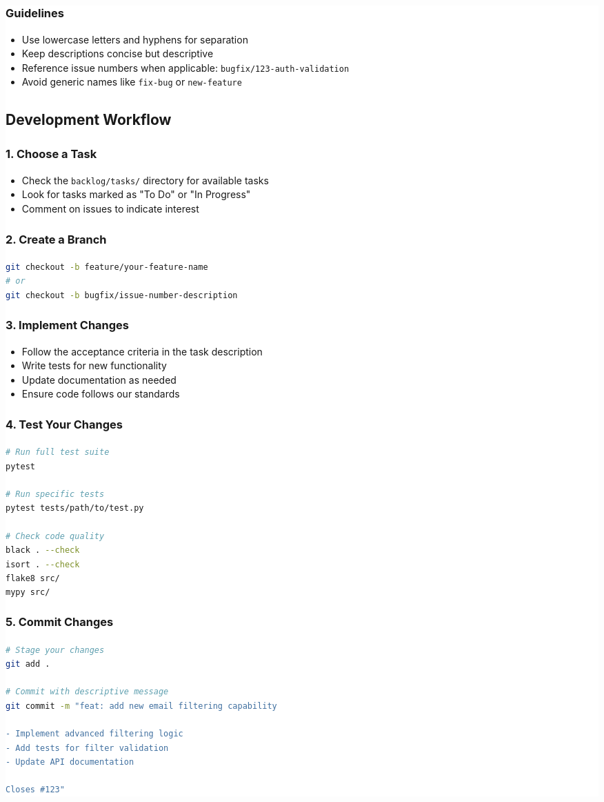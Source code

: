 ### Guidelines
- Use lowercase letters and hyphens for separation
- Keep descriptions concise but descriptive
- Reference issue numbers when applicable: `bugfix/123-auth-validation`
- Avoid generic names like `fix-bug` or `new-feature`

## Development Workflow

### 1. Choose a Task
- Check the `backlog/tasks/` directory for available tasks
- Look for tasks marked as "To Do" or "In Progress"
- Comment on issues to indicate interest

### 2. Create a Branch
```bash
git checkout -b feature/your-feature-name
# or
git checkout -b bugfix/issue-number-description
```

### 3. Implement Changes
- Follow the acceptance criteria in the task description
- Write tests for new functionality
- Update documentation as needed
- Ensure code follows our standards

### 4. Test Your Changes
```bash
# Run full test suite
pytest

# Run specific tests
pytest tests/path/to/test.py

# Check code quality
black . --check
isort . --check
flake8 src/
mypy src/
```

### 5. Commit Changes
```bash
# Stage your changes
git add .

# Commit with descriptive message
git commit -m "feat: add new email filtering capability

- Implement advanced filtering logic
- Add tests for filter validation
- Update API documentation

Closes #123"
```
